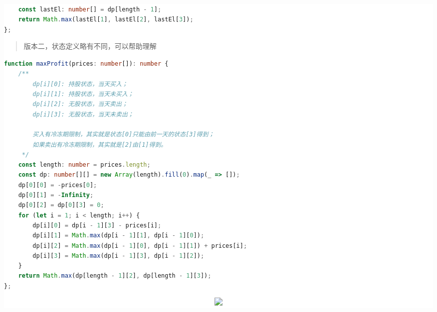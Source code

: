 ```typescript
    const lastEl: number[] = dp[length - 1];
    return Math.max(lastEl[1], lastEl[2], lastEl[3]);
};
```

> 版本二，状态定义略有不同，可以帮助理解

```typescript
function maxProfit(prices: number[]): number {
    /**
        dp[i][0]: 持股状态，当天买入；
        dp[i][1]: 持股状态，当天未买入；
        dp[i][2]: 无股状态，当天卖出；
        dp[i][3]: 无股状态，当天未卖出；
        
        买入有冷冻期限制，其实就是状态[0]只能由前一天的状态[3]得到；
        如果卖出有冷冻期限制，其实就是[2]由[1]得到。
     */
    const length: number = prices.length;
    const dp: number[][] = new Array(length).fill(0).map(_ => []);
    dp[0][0] = -prices[0];
    dp[0][1] = -Infinity;
    dp[0][2] = dp[0][3] = 0;
    for (let i = 1; i < length; i++) {
        dp[i][0] = dp[i - 1][3] - prices[i];
        dp[i][1] = Math.max(dp[i - 1][1], dp[i - 1][0]);
        dp[i][2] = Math.max(dp[i - 1][0], dp[i - 1][1]) + prices[i];
        dp[i][3] = Math.max(dp[i - 1][3], dp[i - 1][2]);
    }
    return Math.max(dp[length - 1][2], dp[length - 1][3]);
};
```




<p align="center">
<a href="https://programmercarl.com/other/kstar.html" target="_blank">
  <img src="../pics/网站星球宣传海报.jpg" width="1000"/>
</a>
